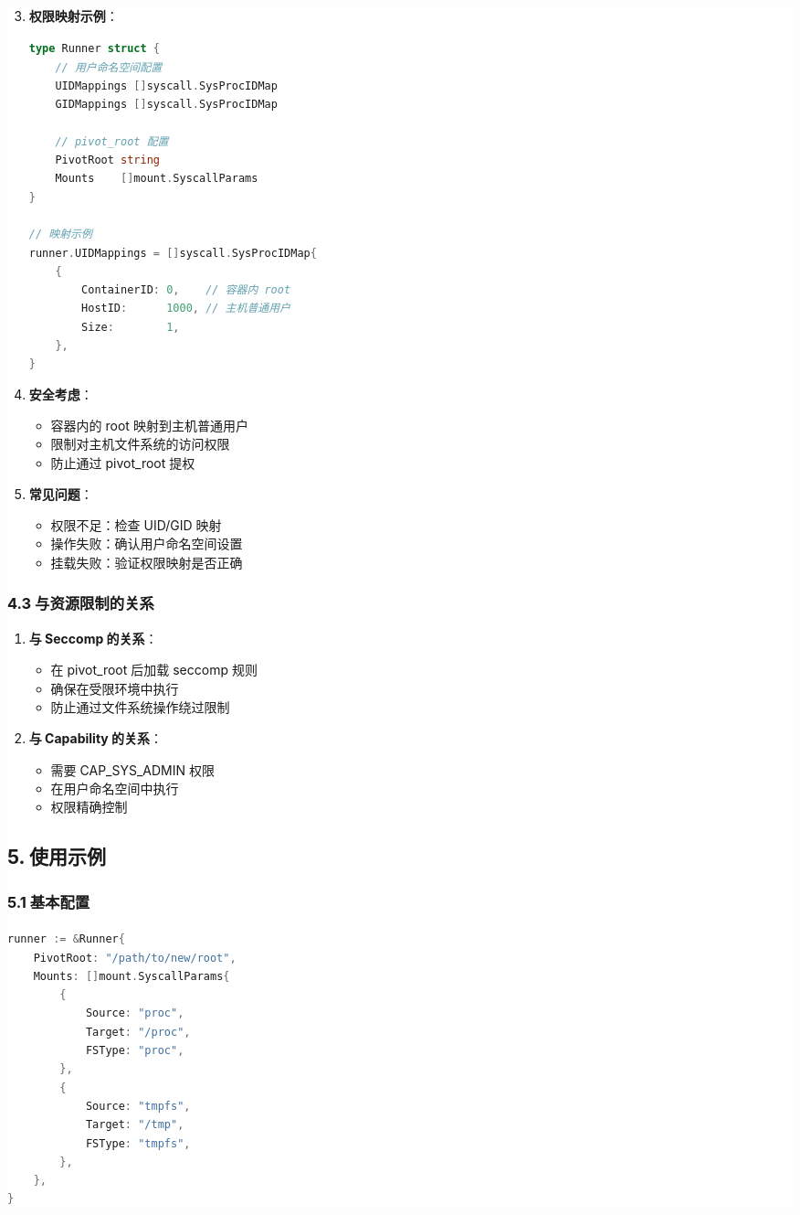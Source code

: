 3. **权限映射示例**：
   ```go
   type Runner struct {
       // 用户命名空间配置
       UIDMappings []syscall.SysProcIDMap
       GIDMappings []syscall.SysProcIDMap
       
       // pivot_root 配置
       PivotRoot string
       Mounts    []mount.SyscallParams
   }
   
   // 映射示例
   runner.UIDMappings = []syscall.SysProcIDMap{
       {
           ContainerID: 0,    // 容器内 root
           HostID:      1000, // 主机普通用户
           Size:        1,
       },
   }
   ```

4. **安全考虑**：
   - 容器内的 root 映射到主机普通用户
   - 限制对主机文件系统的访问权限
   - 防止通过 pivot_root 提权

5. **常见问题**：
   - 权限不足：检查 UID/GID 映射
   - 操作失败：确认用户命名空间设置
   - 挂载失败：验证权限映射是否正确

### 4.3 与资源限制的关系
1. **与 Seccomp 的关系**：
   - 在 pivot_root 后加载 seccomp 规则
   - 确保在受限环境中执行
   - 防止通过文件系统操作绕过限制

2. **与 Capability 的关系**：
   - 需要 CAP_SYS_ADMIN 权限
   - 在用户命名空间中执行
   - 权限精确控制

## 5. 使用示例

### 5.1 基本配置
```go
runner := &Runner{
    PivotRoot: "/path/to/new/root",
    Mounts: []mount.SyscallParams{
        {
            Source: "proc",
            Target: "/proc",
            FSType: "proc",
        },
        {
            Source: "tmpfs",
            Target: "/tmp",
            FSType: "tmpfs",
        },
    },
}
```
